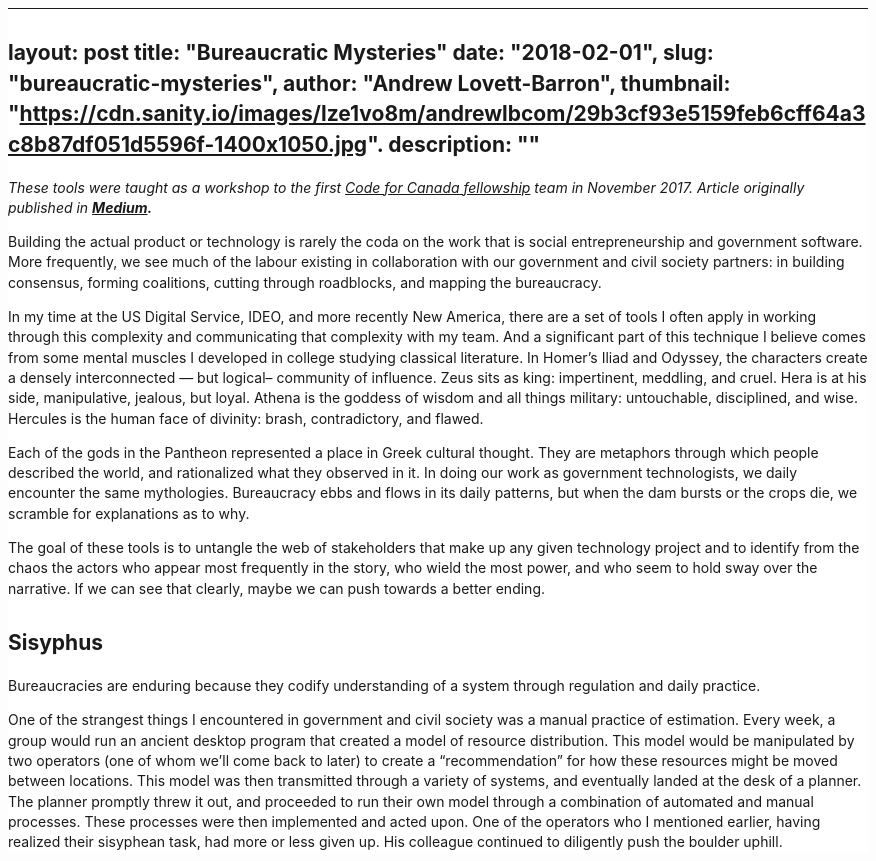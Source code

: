 
---
layout: post
title: "Bureaucratic Mysteries"
date: "2018-02-01",
slug: "bureaucratic-mysteries",
author: "Andrew Lovett-Barron",
thumbnail: "https://cdn.sanity.io/images/lze1vo8m/andrewlbcom/29b3cf93e5159feb6cff64a3c8b87df051d5596f-1400x1050.jpg".
description: ""
---

_These tools were taught as a workshop to the first_ [_Code for Canada fellowship_](https://codefor.ca/) _team in November 2017. Article originally published in [**Medium**](https://medium.com/knowsi/bureaucratic-mysteries-design-tools-for-government-9842decdf9fa)_**_._**

  
Building the actual product or technology is rarely the coda on the work that is social entrepreneurship and government software. More frequently, we see much of the labour existing in collaboration with our government and civil society partners: in building consensus, forming coalitions, cutting through roadblocks, and mapping the bureaucracy.

In my time at the US Digital Service, IDEO, and more recently New America, there are a set of tools I often apply in working through this complexity and communicating that complexity with my team. And a significant part of this technique I believe comes from some mental muscles I developed in college studying classical literature. In Homer’s Iliad and Odyssey, the characters create a densely interconnected — but logical– community of influence. Zeus sits as king: impertinent, meddling, and cruel. Hera is at his side, manipulative, jealous, but loyal. Athena is the goddess of wisdom and all things military: untouchable, disciplined, and wise. Hercules is the human face of divinity: brash, contradictory, and flawed.

Each of the gods in the Pantheon represented a place in Greek cultural thought. They are metaphors through which people described the world, and rationalized what they observed in it. In doing our work as government technologists, we daily encounter the same mythologies. Bureaucracy ebbs and flows in its daily patterns, but when the dam bursts or the crops die, we scramble for explanations as to why.

The goal of these tools is to untangle the web of stakeholders that make up any given technology project and to identify from the chaos the actors who appear most frequently in the story, who wield the most power, and who seem to hold sway over the narrative. If we can see that clearly, maybe we can push towards a better ending.

## Sisyphus

Bureaucracies are enduring because they codify understanding of a system through regulation and daily practice.

One of the strangest things I encountered in government and civil society was a manual practice of estimation. Every week, a group would run an ancient desktop program that created a model of resource distribution. This model would be manipulated by two operators (one of whom we’ll come back to later) to create a “recommendation” for how these resources might be moved between locations. This model was then transmitted through a variety of systems, and eventually landed at the desk of a planner. The planner promptly threw it out, and proceeded to run their own model through a combination of automated and manual processes. These processes were then implemented and acted upon. One of the operators who I mentioned earlier, having realized their sisyphean task, had more or less given up. His colleague continued to diligently push the boulder uphill.
